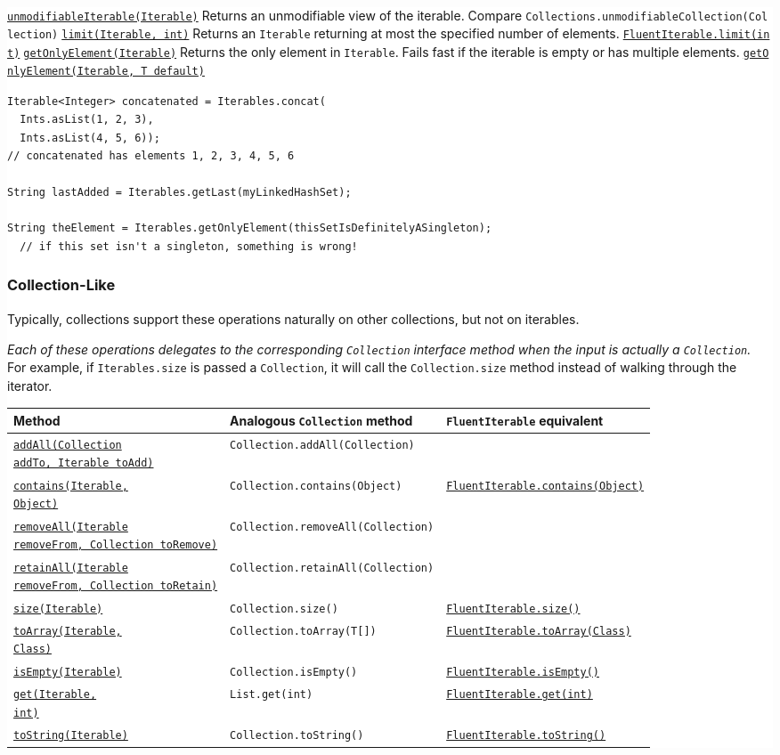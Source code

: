 <tr><td> <a href='http://google.github.io/guava/releases/snapshot/api/docs/com/google/common/collect/Iterables.html#unmodifiableIterable(java.lang.Iterable)'><code>unmodifiableIterable(Iterable)</code></a> </td><td> Returns an unmodifiable view of the iterable. </td><td> Compare <code>Collections.unmodifiableCollection(Collection)</code> </td></tr>
<tr><td> <a href='http://google.github.io/guava/releases/snapshot/api/docs/com/google/common/collect/Iterables.html#limit(java.lang.Iterable, int)'><code>limit(Iterable, int)</code></a> </td><td> Returns an <code>Iterable</code> returning at most the specified number of elements. </td><td> <a href='http://google.github.io/guava/releases/12.0/api/docs/com/google/common/collect/FluentIterable.html#limit(int)'><code>FluentIterable.limit(int)</code></a> </td></tr>
<tr><td> <a href='http://google.github.io/guava/releases/snapshot/api/docs/com/google/common/collect/Iterables.html#getOnlyElement(java.lang.Iterable)'><code>getOnlyElement(Iterable)</code></a> </td><td> Returns the only element in <code>Iterable</code>.  Fails fast if the iterable is empty or has multiple elements.  </td><td> <a href='http://google.github.io/guava/releases/snapshot/api/docs/com/google/common/collect/Iterables.html#getOnlyElement(java.lang.Iterable, T)'><code>getOnlyElement(Iterable, T default)</code></a> </td></tr></tbody></table>

```
Iterable<Integer> concatenated = Iterables.concat(
  Ints.asList(1, 2, 3),
  Ints.asList(4, 5, 6));
// concatenated has elements 1, 2, 3, 4, 5, 6

String lastAdded = Iterables.getLast(myLinkedHashSet);

String theElement = Iterables.getOnlyElement(thisSetIsDefinitelyASingleton);
  // if this set isn't a singleton, something is wrong!
```

### Collection-Like
Typically, collections support these operations naturally on other collections, but not on iterables.

_Each of these operations delegates to the corresponding `Collection` interface method when the input is actually a `Collection`._  For example, if `Iterables.size` is passed a `Collection`, it will call the `Collection.size` method instead of walking through the iterator.

| Method | Analogous `Collection` method | `FluentIterable` equivalent |
|:-------|:------------------------------|:----------------------------|
| <a href='http://google.github.io/guava/releases/snapshot/api/docs/com/google/common/collect/Iterables.html#addAll(java.util.Collection, java.lang.Iterable)'><code>addAll(Collection addTo, Iterable toAdd)</code></a> | `Collection.addAll(Collection)` |                             |
| <a href='http://google.github.io/guava/releases/snapshot/api/docs/com/google/common/collect/Iterables.html#contains(java.lang.Iterable, java.lang.Object)'><code>contains(Iterable, Object)</code></a> | `Collection.contains(Object)` | <a href='http://google.github.io/guava/releases/12.0/api/docs/com/google/common/collect/FluentIterable.html#contains(java.lang.Object)'><code>FluentIterable.contains(Object)</code></a>|
| <a href='http://google.github.io/guava/releases/snapshot/api/docs/com/google/common/collect/Iterables.html#removeAll(java.lang.Iterable, java.util.Collection)'><code>removeAll(Iterable removeFrom, Collection toRemove)</code></a> | `Collection.removeAll(Collection)` |                             |
| <a href='http://google.github.io/guava/releases/snapshot/api/docs/com/google/common/collect/Iterables.html#retainAll(java.lang.Iterable, java.util.Collection)'><code>retainAll(Iterable removeFrom, Collection toRetain)</code></a> | `Collection.retainAll(Collection)` |                             |
| <a href='http://google.github.io/guava/releases/snapshot/api/docs/com/google/common/collect/Iterables.html#size(java.lang.Iterable)'><code>size(Iterable)</code></a> | `Collection.size()`           | <a href='http://google.github.io/guava/releases/12.0/api/docs/com/google/common/collect/FluentIterable.html#size()'><code>FluentIterable.size()</code></a> |
| <a href='http://google.github.io/guava/releases/snapshot/api/docs/com/google/common/collect/Iterables.html#toArray(java.lang.Iterable, java.lang.Class)'><code>toArray(Iterable, Class)</code></a> | `Collection.toArray(T[])`     | <a href='http://google.github.io/guava/releases/12.0/api/docs/com/google/common/collect/FluentIterable.html#toArray(java.lang.Class)'><code>FluentIterable.toArray(Class)</code></a> |
| <a href='http://google.github.io/guava/releases/snapshot/api/docs/com/google/common/collect/Iterables.html#isEmpty(java.lang.Iterable)'><code>isEmpty(Iterable)</code></a> | `Collection.isEmpty()`        | <a href='http://google.github.io/guava/releases/12.0/api/docs/com/google/common/collect/FluentIterable.html#isEmpty()'><code>FluentIterable.isEmpty()</code></a> |
| <a href='http://google.github.io/guava/releases/snapshot/api/docs/com/google/common/collect/Iterables.html#get(java.lang.Iterable, int)'><code>get(Iterable, int)</code></a> | `List.get(int)`               | <a href='http://google.github.io/guava/releases/12.0/api/docs/com/google/common/collect/FluentIterable.html#get(int)'><code>FluentIterable.get(int)</code></a> |
| <a href='http://google.github.io/guava/releases/snapshot/api/docs/com/google/common/collect/Iterables.html#toString(java.lang.Iterable)'><code>toString(Iterable)</code></a> | `Collection.toString()`       | <a href='http://google.github.io/guava/releases/12.0/api/docs/com/google/common/collect/FluentIterable.html#toString()'><code>FluentIterable.toString()</code></a> |
